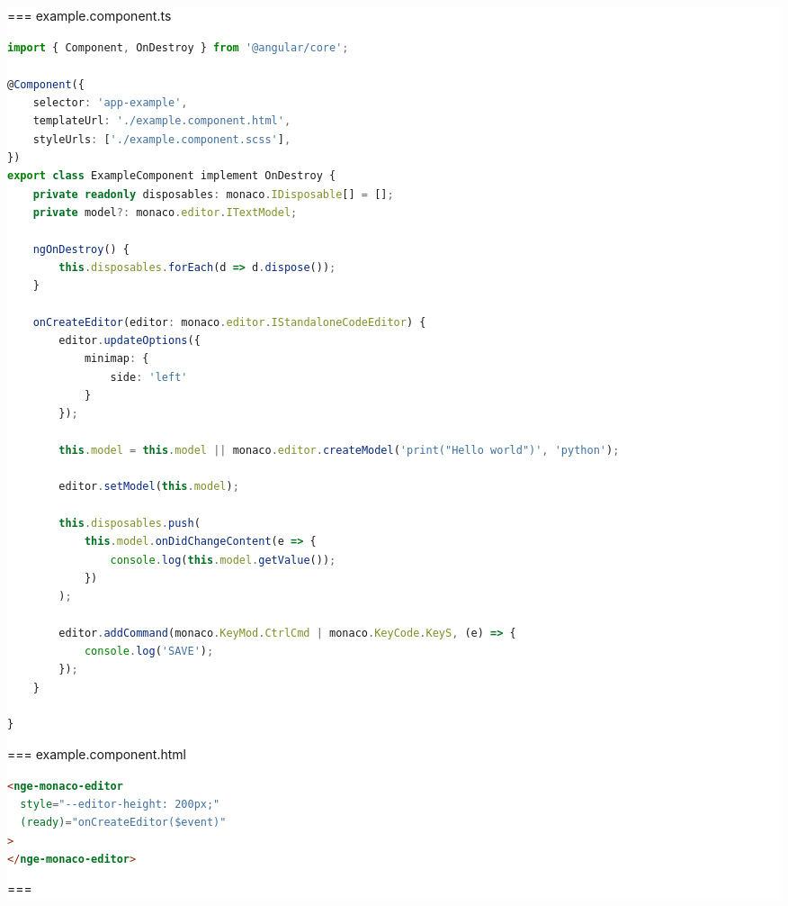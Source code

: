 === example.component.ts

```typescript
import { Component, OnDestroy } from '@angular/core';

@Component({
    selector: 'app-example',
    templateUrl: './example.component.html',
    styleUrls: ['./example.component.scss'],
})
export class ExampleComponent implement OnDestroy {
    private readonly disposables: monaco.IDisposable[] = [];
    private model?: monaco.editor.ITextModel;

    ngOnDestroy() {
        this.disposables.forEach(d => d.dispose());
    }

    onCreateEditor(editor: monaco.editor.IStandaloneCodeEditor) {
        editor.updateOptions({
            minimap: {
                side: 'left'
            }
        });

        this.model = this.model || monaco.editor.createModel('print("Hello world")', 'python');

        editor.setModel(this.model);

        this.disposables.push(
            this.model.onDidChangeContent(e => {
                console.log(this.model.getValue());
            })
        );

        editor.addCommand(monaco.KeyMod.CtrlCmd | monaco.KeyCode.KeyS, (e) => {
            console.log('SAVE');
        });
    }

}
```

=== example.component.html

```html
<nge-monaco-editor
  style="--editor-height: 200px;"
  (ready)="onCreateEditor($event)"
>
</nge-monaco-editor>
```

===
